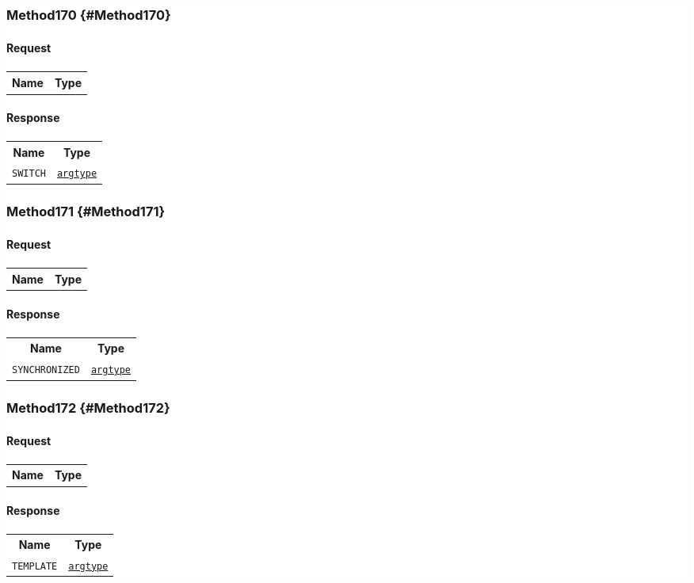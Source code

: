 ### Method170 {#Method170}


#### Request
<table>
    <tr><th>Name</th><th>Type</th></tr>
    </table>


#### Response
<table>
    <tr><th>Name</th><th>Type</th></tr>
    <tr>
            <td><code>SWITCH</code></td>
            <td>
                <code><a class='link' href='#argtype'>argtype</a></code>
            </td>
        </tr></table>

### Method171 {#Method171}


#### Request
<table>
    <tr><th>Name</th><th>Type</th></tr>
    </table>


#### Response
<table>
    <tr><th>Name</th><th>Type</th></tr>
    <tr>
            <td><code>SYNCHRONIZED</code></td>
            <td>
                <code><a class='link' href='#argtype'>argtype</a></code>
            </td>
        </tr></table>

### Method172 {#Method172}


#### Request
<table>
    <tr><th>Name</th><th>Type</th></tr>
    </table>


#### Response
<table>
    <tr><th>Name</th><th>Type</th></tr>
    <tr>
            <td><code>TEMPLATE</code></td>
            <td>
                <code><a class='link' href='#argtype'>argtype</a></code>
            </td>
        </tr></table>
